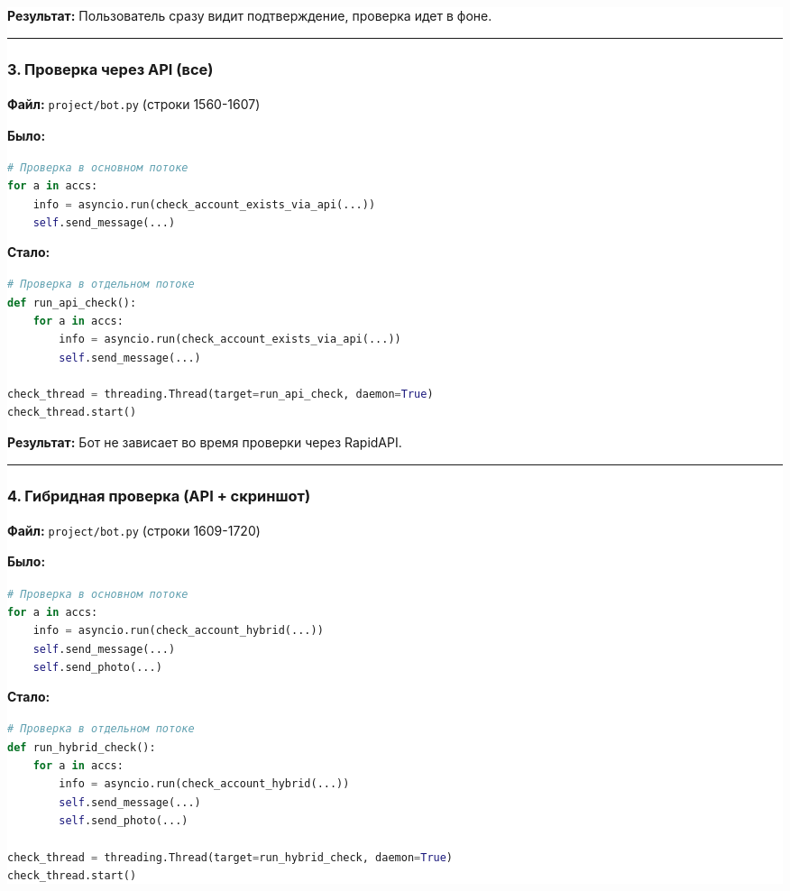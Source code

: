 **Результат:** Пользователь сразу видит подтверждение, проверка идет в фоне.

---

### 3. **Проверка через API (все)**
**Файл:** `project/bot.py` (строки 1560-1607)

**Было:**
```python
# Проверка в основном потоке
for a in accs:
    info = asyncio.run(check_account_exists_via_api(...))
    self.send_message(...)
```

**Стало:**
```python
# Проверка в отдельном потоке
def run_api_check():
    for a in accs:
        info = asyncio.run(check_account_exists_via_api(...))
        self.send_message(...)

check_thread = threading.Thread(target=run_api_check, daemon=True)
check_thread.start()
```

**Результат:** Бот не зависает во время проверки через RapidAPI.

---

### 4. **Гибридная проверка (API + скриншот)**
**Файл:** `project/bot.py` (строки 1609-1720)

**Было:**
```python
# Проверка в основном потоке
for a in accs:
    info = asyncio.run(check_account_hybrid(...))
    self.send_message(...)
    self.send_photo(...)
```

**Стало:**
```python
# Проверка в отдельном потоке
def run_hybrid_check():
    for a in accs:
        info = asyncio.run(check_account_hybrid(...))
        self.send_message(...)
        self.send_photo(...)

check_thread = threading.Thread(target=run_hybrid_check, daemon=True)
check_thread.start()
```
